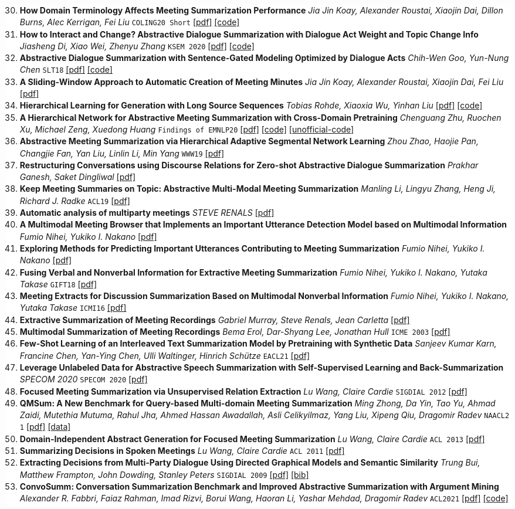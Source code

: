 30. **How Domain Terminology Affects Meeting Summarization Performance** *Jia Jin Koay, Alexander Roustai, Xiaojin Dai, Dillon Burns, Alec Kerrigan, Fei Liu* `COLING20 Short` [[pdf]](https://arxiv.org/abs/2011.00692) [[code]](https://github.com/ucfnlp/meeting-domain-terminology)
31. **How to Interact and Change? Abstractive Dialogue Summarization with Dialogue Act Weight and Topic Change Info** *Jiasheng Di, Xiao Wei, Zhenyu Zhang* `KSEM 2020` [[pdf]](https://link.springer.com/content/pdf/10.1007/978-3-030-55393-7_22.pdf) [[code]](https://github.com/d1jiasheng/DialogueSum)
32. **Abstractive Dialogue Summarization with Sentence-Gated Modeling Optimized by Dialogue Acts** *Chih-Wen Goo, Yun-Nung Chen* `SLT18` [[pdf]](https://arxiv.org/abs/1809.05715) [[code]](https://github.com/MiuLab/DialSum)
33. **A Sliding-Window Approach to Automatic Creation of Meeting Minutes** *Jia Jin Koay, Alexander Roustai, Xiaojin Dai, Fei Liu* [[pdf]](https://arxiv.org/abs/2104.12324)
34. **Hierarchical Learning for Generation with Long Source Sequences** *Tobias Rohde, Xiaoxia Wu, Yinhan Liu* [[pdf]](https://arxiv.org/abs/2104.07545) [[code]](https://github.com/birch-research/hierarchical-learning)
35. **A Hierarchical Network for Abstractive Meeting Summarization with Cross-Domain Pretraining** *Chenguang Zhu, Ruochen Xu, Michael Zeng, Xuedong Huang* `Findings of EMNLP20` [[pdf]](https://arxiv.org/abs/2004.02016) [[code]](https://github.com/microsoft/HMNet) [[unofficial-code]](https://github.com/JudeLee19/HMNet-End-to-End-Abstractive-Summarization-for-Meetings)
36. **Abstractive Meeting Summarization via Hierarchical Adaptive Segmental Network Learning** *Zhou Zhao, Haojie Pan, Changjie Fan, Yan Liu, Linlin Li, Min Yang* `WWW19` [[pdf]](https://dl.acm.org/doi/10.1145/3308558.3313619)
37. **Restructuring Conversations using Discourse Relations for Zero-shot Abstractive Dialogue Summarization** *Prakhar Ganesh, Saket Dingliwal* [[pdf]](https://arxiv.org/abs/1902.01615)
38. **Keep Meeting Summaries on Topic: Abstractive Multi-Modal Meeting Summarization** *Manling Li, Lingyu Zhang, Heng Ji, Richard J. Radke* `ACL19` [[pdf]](https://www.aclweb.org/anthology/P19-1210/)
39. **Automatic analysis of multiparty meetings** *STEVE RENALS* [[pdf]](https://link.springer.com/article/10.1007/s12046-011-0051-3)
40. **A Multimodal Meeting Browser that Implements an Important Utterance Detection Model based on Multimodal Information** *Fumio Nihei, Yukiko I. Nakano* [[pdf]](https://dl.acm.org/doi/abs/10.1145/3379336.3381491)
41. **Exploring Methods for Predicting Important Utterances Contributing to Meeting Summarization** *Fumio Nihei, Yukiko I. Nakano* [[pdf]](https://www.mdpi.com/2414-4088/3/3/50)
42. **Fusing Verbal and Nonverbal Information for Extractive Meeting Summarization** *Fumio Nihei, Yukiko I. Nakano, Yutaka Takase* `GIFT18` [[pdf]](https://dl.acm.org/doi/10.1145/3279981.3279987)
43. **Meeting Extracts for Discussion Summarization Based on Multimodal Nonverbal Information** *Fumio Nihei, Yukiko I. Nakano, Yutaka Takase* `ICMI16` [[pdf]](https://dl.acm.org/doi/10.1145/2993148.2993160)
44. **Extractive Summarization of Meeting Recordings** *Gabriel Murray, Steve Renals, Jean Carletta* [[pdf]](https://www.cstr.ed.ac.uk/downloads/publications/2005/murray-eurospeech05.pdf)
45. **Multimodal Summarization of Meeting Recordings** *Bema Erol, Dar-Shyang Lee, Jonathan Hull* `ICME 2003` [[pdf]](https://ieeexplore.ieee.org/document/1221239)
46. **Few-Shot Learning of an Interleaved Text Summarization Model by Pretraining with Synthetic Data** *Sanjeev Kumar Karn, Francine Chen, Yan-Ying Chen, Ulli Waltinger, Hinrich Schütze* `EACL21` [[pdf]](https://www.aclweb.org/anthology/2021.adaptnlp-1.24/)
47. **Leverage Unlabeled Data for Abstractive Speech Summarization with Self-Supervised Learning and Back-Summarization** *SPECOM 2020* `SPECOM 2020` [[pdf]](https://arxiv.org/abs/2007.15296)
48. **Focused Meeting Summarization via Unsupervised Relation Extraction** *Lu Wang, Claire Cardie* `SIGDIAL 2012` [[pdf]](https://www.aclweb.org/anthology/W12-1642.pdf)
49. **QMSum: A New Benchmark for Query-based Multi-domain Meeting Summarization** *Ming Zhong, Da Yin, Tao Yu, Ahmad Zaidi, Mutethia Mutuma, Rahul Jha, Ahmed Hassan Awadallah, Asli Celikyilmaz, Yang Liu, Xipeng Qiu, Dragomir Radev* `NAACL21` [[pdf]](https://arxiv.org/abs/2104.05938) [[data]](https://github.com/Yale-LILY/QMSum)
50. **Domain-Independent Abstract Generation for Focused Meeting Summarization** *Lu Wang, Claire Cardie* `ACL 2013` [[pdf]](https://www.aclweb.org/anthology/P13-1137.pdf) 
51. **Summarizing Decisions in Spoken Meetings** *Lu Wang, Claire Cardie* `ACL 2011` [[pdf]](https://arxiv.org/abs/1606.07965)
52. **Extracting Decisions from Multi-Party Dialogue Using Directed Graphical Models and Semantic Similarity** *Trung Bui, Matthew Frampton, John Dowding, Stanley Peters* `SIGDIAL 2009` [[pdf]](https://www.aclweb.org/anthology/W09-3934/) [[bib]](https://www.aclweb.org/anthology/W09-3934.bib)
53. **ConvoSumm: Conversation Summarization Benchmark and Improved Abstractive Summarization with Argument Mining** *Alexander R. Fabbri, Faiaz Rahman, Imad Rizvi, Borui Wang, Haoran Li, Yashar Mehdad, Dragomir Radev* `ACL2021` [[pdf]](https://arxiv.org/abs/2106.00829) [[code]](https://github.com/Yale-LILY/ConvoSumm)